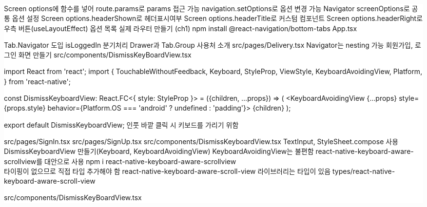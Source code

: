 Screen options에 함수를 넣어 route.params로 params 접근 가능
navigation.setOptions로 옵션 변경 가능
Navigator screenOptions로 공통 옵션 설정
Screen options.headerShown로 헤더표시여부
Screen options.headerTitle로 커스텀 컴포넌트
Screen options.headerRight로 우측 버튼(useLayoutEffect) 옵션 목록
실제 라우터 만들기 (ch1)
npm install @react-navigation/bottom-tabs
App.tsx

Tab.Navigator 도입
isLoggedIn 분기처리
Drawer과 Tab.Group 사용처 소개 src/pages/Delivery.tsx
Navigator는 nesting 가능
회원가입, 로그인 화면 만들기
src/components/DismissKeyBoardView.tsx

import React from 'react';
import {
  TouchableWithoutFeedback,
  Keyboard,
  StyleProp,
  ViewStyle,
  KeyboardAvoidingView,
  Platform,
} from 'react-native';

const DismissKeyboardView: React.FC<{ style: StyleProp<ViewStyle> }> = ({children, ...props}) => (
  <TouchableWithoutFeedback onPress={Keyboard.dismiss} accessible={false}>
    <KeyboardAvoidingView
      {...props}
      style={props.style}
      behavior={Platform.OS === 'android' ? undefined : 'padding'}>
      {children}
    </KeyboardAvoidingView>
  </TouchableWithoutFeedback>
);

export default DismissKeyboardView;
인풋 바깥 클릭 시 키보드를 가리기 위함

src/pages/SignIn.tsx
src/pages/SignUp.tsx
src/components/DismissKeyboardView.tsx
TextInput, StyleSheet.compose 사용
DismissKeyboardView 만들기(Keyboard, KeyboardAvoidingView)
KeyboardAvoidingView는 불편함
react-native-keyboard-aware-scrollview를 대안으로 사용
npm i react-native-keyboard-aware-scrollview  
타이핑이 없으므로 직접 타입 추가해야 함
react-native-keyboard-aware-scroll-view 라이브러리는 타입이 있음
types/react-native-keyboard-aware-scroll-view

src/components/DismissKeyBoardView.tsx
